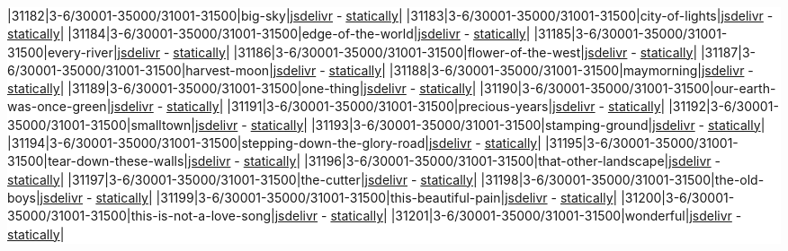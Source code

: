 |31182|3-6/30001-35000/31001-31500|big-sky|[jsdelivr](https://cdn.jsdelivr.net/gh/dbchord/png-old-c-1110x370_3-6/30001-35000/31001-31500/big-sky.png) - [statically](https://cdn.statically.io/gh/dbchord/png-old-c-1110x370_3-6/img/30001-35000/31001-31500/big-sky.png)|
|31183|3-6/30001-35000/31001-31500|city-of-lights|[jsdelivr](https://cdn.jsdelivr.net/gh/dbchord/png-old-c-1110x370_3-6/30001-35000/31001-31500/city-of-lights.png) - [statically](https://cdn.statically.io/gh/dbchord/png-old-c-1110x370_3-6/img/30001-35000/31001-31500/city-of-lights.png)|
|31184|3-6/30001-35000/31001-31500|edge-of-the-world|[jsdelivr](https://cdn.jsdelivr.net/gh/dbchord/png-old-c-1110x370_3-6/30001-35000/31001-31500/edge-of-the-world.png) - [statically](https://cdn.statically.io/gh/dbchord/png-old-c-1110x370_3-6/img/30001-35000/31001-31500/edge-of-the-world.png)|
|31185|3-6/30001-35000/31001-31500|every-river|[jsdelivr](https://cdn.jsdelivr.net/gh/dbchord/png-old-c-1110x370_3-6/30001-35000/31001-31500/every-river.png) - [statically](https://cdn.statically.io/gh/dbchord/png-old-c-1110x370_3-6/img/30001-35000/31001-31500/every-river.png)|
|31186|3-6/30001-35000/31001-31500|flower-of-the-west|[jsdelivr](https://cdn.jsdelivr.net/gh/dbchord/png-old-c-1110x370_3-6/30001-35000/31001-31500/flower-of-the-west.png) - [statically](https://cdn.statically.io/gh/dbchord/png-old-c-1110x370_3-6/img/30001-35000/31001-31500/flower-of-the-west.png)|
|31187|3-6/30001-35000/31001-31500|harvest-moon|[jsdelivr](https://cdn.jsdelivr.net/gh/dbchord/png-old-c-1110x370_3-6/30001-35000/31001-31500/harvest-moon.png) - [statically](https://cdn.statically.io/gh/dbchord/png-old-c-1110x370_3-6/img/30001-35000/31001-31500/harvest-moon.png)|
|31188|3-6/30001-35000/31001-31500|maymorning|[jsdelivr](https://cdn.jsdelivr.net/gh/dbchord/png-old-c-1110x370_3-6/30001-35000/31001-31500/maymorning.png) - [statically](https://cdn.statically.io/gh/dbchord/png-old-c-1110x370_3-6/img/30001-35000/31001-31500/maymorning.png)|
|31189|3-6/30001-35000/31001-31500|one-thing|[jsdelivr](https://cdn.jsdelivr.net/gh/dbchord/png-old-c-1110x370_3-6/30001-35000/31001-31500/one-thing.png) - [statically](https://cdn.statically.io/gh/dbchord/png-old-c-1110x370_3-6/img/30001-35000/31001-31500/one-thing.png)|
|31190|3-6/30001-35000/31001-31500|our-earth-was-once-green|[jsdelivr](https://cdn.jsdelivr.net/gh/dbchord/png-old-c-1110x370_3-6/30001-35000/31001-31500/our-earth-was-once-green.png) - [statically](https://cdn.statically.io/gh/dbchord/png-old-c-1110x370_3-6/img/30001-35000/31001-31500/our-earth-was-once-green.png)|
|31191|3-6/30001-35000/31001-31500|precious-years|[jsdelivr](https://cdn.jsdelivr.net/gh/dbchord/png-old-c-1110x370_3-6/30001-35000/31001-31500/precious-years.png) - [statically](https://cdn.statically.io/gh/dbchord/png-old-c-1110x370_3-6/img/30001-35000/31001-31500/precious-years.png)|
|31192|3-6/30001-35000/31001-31500|smalltown|[jsdelivr](https://cdn.jsdelivr.net/gh/dbchord/png-old-c-1110x370_3-6/30001-35000/31001-31500/smalltown.png) - [statically](https://cdn.statically.io/gh/dbchord/png-old-c-1110x370_3-6/img/30001-35000/31001-31500/smalltown.png)|
|31193|3-6/30001-35000/31001-31500|stamping-ground|[jsdelivr](https://cdn.jsdelivr.net/gh/dbchord/png-old-c-1110x370_3-6/30001-35000/31001-31500/stamping-ground.png) - [statically](https://cdn.statically.io/gh/dbchord/png-old-c-1110x370_3-6/img/30001-35000/31001-31500/stamping-ground.png)|
|31194|3-6/30001-35000/31001-31500|stepping-down-the-glory-road|[jsdelivr](https://cdn.jsdelivr.net/gh/dbchord/png-old-c-1110x370_3-6/30001-35000/31001-31500/stepping-down-the-glory-road.png) - [statically](https://cdn.statically.io/gh/dbchord/png-old-c-1110x370_3-6/img/30001-35000/31001-31500/stepping-down-the-glory-road.png)|
|31195|3-6/30001-35000/31001-31500|tear-down-these-walls|[jsdelivr](https://cdn.jsdelivr.net/gh/dbchord/png-old-c-1110x370_3-6/30001-35000/31001-31500/tear-down-these-walls.png) - [statically](https://cdn.statically.io/gh/dbchord/png-old-c-1110x370_3-6/img/30001-35000/31001-31500/tear-down-these-walls.png)|
|31196|3-6/30001-35000/31001-31500|that-other-landscape|[jsdelivr](https://cdn.jsdelivr.net/gh/dbchord/png-old-c-1110x370_3-6/30001-35000/31001-31500/that-other-landscape.png) - [statically](https://cdn.statically.io/gh/dbchord/png-old-c-1110x370_3-6/img/30001-35000/31001-31500/that-other-landscape.png)|
|31197|3-6/30001-35000/31001-31500|the-cutter|[jsdelivr](https://cdn.jsdelivr.net/gh/dbchord/png-old-c-1110x370_3-6/30001-35000/31001-31500/the-cutter.png) - [statically](https://cdn.statically.io/gh/dbchord/png-old-c-1110x370_3-6/img/30001-35000/31001-31500/the-cutter.png)|
|31198|3-6/30001-35000/31001-31500|the-old-boys|[jsdelivr](https://cdn.jsdelivr.net/gh/dbchord/png-old-c-1110x370_3-6/30001-35000/31001-31500/the-old-boys.png) - [statically](https://cdn.statically.io/gh/dbchord/png-old-c-1110x370_3-6/img/30001-35000/31001-31500/the-old-boys.png)|
|31199|3-6/30001-35000/31001-31500|this-beautiful-pain|[jsdelivr](https://cdn.jsdelivr.net/gh/dbchord/png-old-c-1110x370_3-6/30001-35000/31001-31500/this-beautiful-pain.png) - [statically](https://cdn.statically.io/gh/dbchord/png-old-c-1110x370_3-6/img/30001-35000/31001-31500/this-beautiful-pain.png)|
|31200|3-6/30001-35000/31001-31500|this-is-not-a-love-song|[jsdelivr](https://cdn.jsdelivr.net/gh/dbchord/png-old-c-1110x370_3-6/30001-35000/31001-31500/this-is-not-a-love-song.png) - [statically](https://cdn.statically.io/gh/dbchord/png-old-c-1110x370_3-6/img/30001-35000/31001-31500/this-is-not-a-love-song.png)|
|31201|3-6/30001-35000/31001-31500|wonderful|[jsdelivr](https://cdn.jsdelivr.net/gh/dbchord/png-old-c-1110x370_3-6/30001-35000/31001-31500/wonderful.png) - [statically](https://cdn.statically.io/gh/dbchord/png-old-c-1110x370_3-6/img/30001-35000/31001-31500/wonderful.png)|